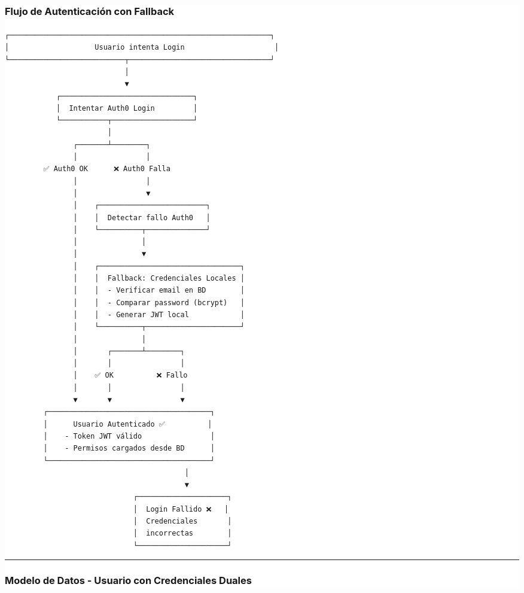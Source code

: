 ### **Flujo de Autenticación con Fallback**

```
┌─────────────────────────────────────────────────────────────┐
│                    Usuario intenta Login                     │
└───────────────────────────┬─────────────────────────────────┘
                            │
                            ▼
            ┌───────────────────────────────┐
            │  Intentar Auth0 Login         │
            └───────────┬───────────────────┘
                        │
                ┌───────┴────────┐
                │                │
         ✅ Auth0 OK      ❌ Auth0 Falla
                │                │
                │                ▼
                │    ┌─────────────────────────┐
                │    │  Detectar fallo Auth0   │
                │    └──────────┬──────────────┘
                │               │
                │               ▼
                │    ┌─────────────────────────────────┐
                │    │  Fallback: Credenciales Locales │
                │    │  - Verificar email en BD        │
                │    │  - Comparar password (bcrypt)   │
                │    │  - Generar JWT local            │
                │    └──────────┬──────────────────────┘
                │               │
                │       ┌───────┴────────┐
                │       │                │
                │    ✅ OK          ❌ Fallo
                │       │                │
                ▼       ▼                ▼
         ┌──────────────────────────────────────┐
         │      Usuario Autenticado ✅          │
         │    - Token JWT válido                │
         │    - Permisos cargados desde BD      │
         └──────────────────────────────────────┘
                                          │
                                          ▼
                              ┌─────────────────────┐
                              │  Login Fallido ❌   │
                              │  Credenciales       │
                              │  incorrectas        │
                              └─────────────────────┘
```

---

### **Modelo de Datos - Usuario con Credenciales Duales**
